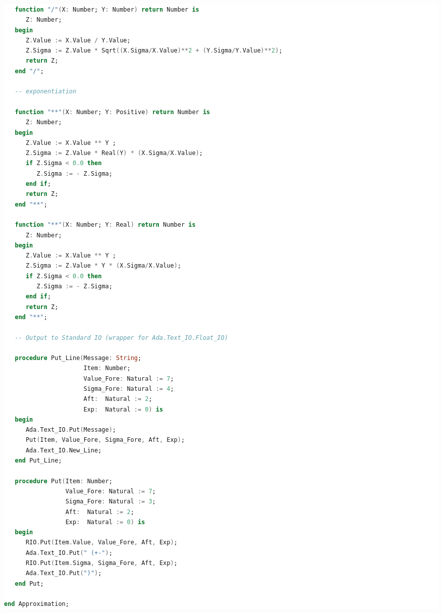 ```Ada
   function "/"(X: Number; Y: Number) return Number is
      Z: Number;
   begin
      Z.Value := X.Value / Y.Value;
      Z.Sigma := Z.Value * Sqrt((X.Sigma/X.Value)**2 + (Y.Sigma/Y.Value)**2);
      return Z;
   end "/";

   -- exponentiation

   function "**"(X: Number; Y: Positive) return Number is
      Z: Number;
   begin
      Z.Value := X.Value ** Y ;
      Z.Sigma := Z.Value * Real(Y) * (X.Sigma/X.Value);
      if Z.Sigma < 0.0 then
         Z.Sigma := - Z.Sigma;
      end if;
      return Z;
   end "**";

   function "**"(X: Number; Y: Real) return Number is
      Z: Number;
   begin
      Z.Value := X.Value ** Y ;
      Z.Sigma := Z.Value * Y * (X.Sigma/X.Value);
      if Z.Sigma < 0.0 then
         Z.Sigma := - Z.Sigma;
      end if;
      return Z;
   end "**";

   -- Output to Standard IO (wrapper for Ada.Text_IO.Float_IO)

   procedure Put_Line(Message: String;
                      Item: Number;
                      Value_Fore: Natural := 7;
                      Sigma_Fore: Natural := 4;
                      Aft:  Natural := 2;
                      Exp:  Natural := 0) is
   begin
      Ada.Text_IO.Put(Message);
      Put(Item, Value_Fore, Sigma_Fore, Aft, Exp);
      Ada.Text_IO.New_Line;
   end Put_Line;

   procedure Put(Item: Number;
                 Value_Fore: Natural := 7;
                 Sigma_Fore: Natural := 3;
                 Aft:  Natural := 2;
                 Exp:  Natural := 0) is
   begin
      RIO.Put(Item.Value, Value_Fore, Aft, Exp);
      Ada.Text_IO.Put(" (+-");
      RIO.Put(Item.Sigma, Sigma_Fore, Aft, Exp);
      Ada.Text_IO.Put(")");
   end Put;

end Approximation;
```
